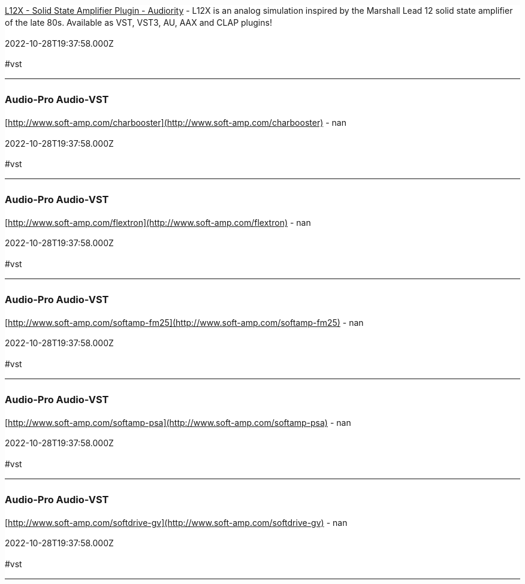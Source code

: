 [L12X - Solid State Amplifier Plugin - Audiority](https://www.audiority.com/shop/l12x-solid-state-amplifier) - L12X is an analog simulation inspired by the Marshall Lead 12 solid state amplifier of the late 80s. Available as VST, VST3, AU, AAX and CLAP plugins!

2022-10-28T19:37:58.000Z

#vst

---

### Audio-Pro Audio-VST

[http://www.soft-amp.com/charbooster](http://www.soft-amp.com/charbooster) - nan

2022-10-28T19:37:58.000Z

#vst

---

### Audio-Pro Audio-VST

[http://www.soft-amp.com/flextron](http://www.soft-amp.com/flextron) - nan

2022-10-28T19:37:58.000Z

#vst

---

### Audio-Pro Audio-VST

[http://www.soft-amp.com/softamp-fm25](http://www.soft-amp.com/softamp-fm25) - nan

2022-10-28T19:37:58.000Z

#vst

---

### Audio-Pro Audio-VST

[http://www.soft-amp.com/softamp-psa](http://www.soft-amp.com/softamp-psa) - nan

2022-10-28T19:37:58.000Z

#vst

---

### Audio-Pro Audio-VST

[http://www.soft-amp.com/softdrive-gv](http://www.soft-amp.com/softdrive-gv) - nan

2022-10-28T19:37:58.000Z

#vst

---
